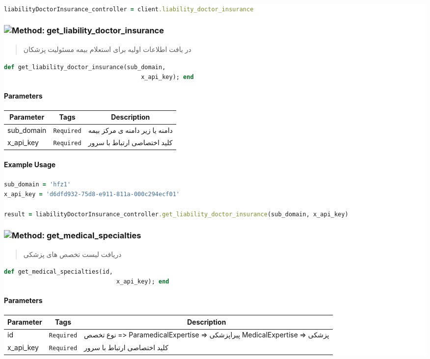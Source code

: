 ```ruby
liabilityDoctorInsurance_controller = client.liability_doctor_insurance
```

### <a name="get_liability_doctor_insurance"></a>![Method: ](https://apidocs.io/img/method.png ".LiabilityDoctorInsuranceController.get_liability_doctor_insurance") get_liability_doctor_insurance

> در یافت اطلاعات اولیه برای استعلام بیمه مسئولیت پزشکان


```ruby
def get_liability_doctor_insurance(sub_domain,
                                       x_api_key); end
```

#### Parameters

| Parameter | Tags | Description |
|-----------|------|-------------|
| sub_domain |  ``` Required ```  | دامنه یا زیر دامنه ی مرکز بیمه |
| x_api_key |  ``` Required ```  | کلید اختصاصی ارتباط با سرور |


#### Example Usage

```ruby
sub_domain = 'hfz1'
x_api_key = 'd6dfd932-75d8-e911-811a-000c294ecf01'

result = liabilityDoctorInsurance_controller.get_liability_doctor_insurance(sub_domain, x_api_key)

```


### <a name="get_medical_specialties"></a>![Method: ](https://apidocs.io/img/method.png ".LiabilityDoctorInsuranceController.get_medical_specialties") get_medical_specialties

> دریافت لیست تخصص های پزشکی


```ruby
def get_medical_specialties(id,
                                x_api_key); end
```

#### Parameters

| Parameter | Tags | Description |
|-----------|------|-------------|
| id |  ``` Required ```  | نوع تخصص => ParamedicalExpertise => پیراپزشکی MedicalExpertise => پزشکی |
| x_api_key |  ``` Required ```  | کلید اختصاصی ارتباط با سرور |
